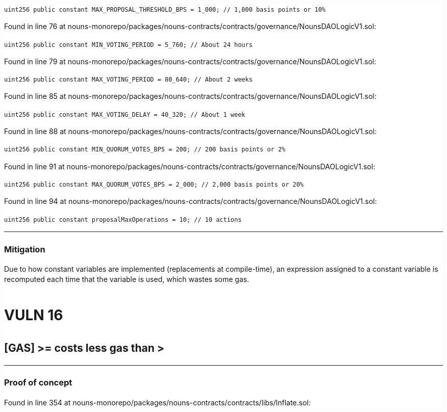     uint256 public constant MAX_PROPOSAL_THRESHOLD_BPS = 1_000; // 1,000 basis points or 10%


Found in line 76 at nouns-monorepo/packages/nouns-contracts/contracts/governance/NounsDAOLogicV1.sol:

    uint256 public constant MIN_VOTING_PERIOD = 5_760; // About 24 hours


Found in line 79 at nouns-monorepo/packages/nouns-contracts/contracts/governance/NounsDAOLogicV1.sol:

    uint256 public constant MAX_VOTING_PERIOD = 80_640; // About 2 weeks


Found in line 85 at nouns-monorepo/packages/nouns-contracts/contracts/governance/NounsDAOLogicV1.sol:

    uint256 public constant MAX_VOTING_DELAY = 40_320; // About 1 week


Found in line 88 at nouns-monorepo/packages/nouns-contracts/contracts/governance/NounsDAOLogicV1.sol:

    uint256 public constant MIN_QUORUM_VOTES_BPS = 200; // 200 basis points or 2%


Found in line 91 at nouns-monorepo/packages/nouns-contracts/contracts/governance/NounsDAOLogicV1.sol:

    uint256 public constant MAX_QUORUM_VOTES_BPS = 2_000; // 2,000 basis points or 20%


Found in line 94 at nouns-monorepo/packages/nouns-contracts/contracts/governance/NounsDAOLogicV1.sol:

    uint256 public constant proposalMaxOperations = 10; // 10 actions

------------------------------------------------------------------------ 

### Mitigation 

Due to how constant variables are implemented (replacements at compile-time), an expression assigned to a constant variable is recomputed each time that the variable is used, which wastes some gas.










# VULN 16 

## [GAS] >= costs less gas than >
------------------------------------------------------------------------ 

### Proof of concept 

Found in line 354 at nouns-monorepo/packages/nouns-contracts/contracts/libs/Inflate.sol:
